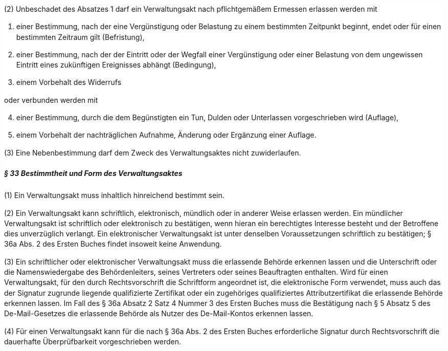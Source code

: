 (2) Unbeschadet des Absatzes 1 darf ein Verwaltungsakt nach
pflichtgemäßem Ermessen erlassen werden mit

1.  einer Bestimmung, nach der eine Vergünstigung oder Belastung zu einem
    bestimmten Zeitpunkt beginnt, endet oder für einen bestimmten Zeitraum
    gilt (Befristung),


2.  einer Bestimmung, nach der der Eintritt oder der Wegfall einer
    Vergünstigung oder einer Belastung von dem ungewissen Eintritt eines
    zukünftigen Ereignisses abhängt (Bedingung),


3.  einem Vorbehalt des Widerrufs



oder verbunden werden mit

4.  einer Bestimmung, durch die dem Begünstigten ein Tun, Dulden oder
    Unterlassen vorgeschrieben wird (Auflage),


5.  einem Vorbehalt der nachträglichen Aufnahme, Änderung oder Ergänzung
    einer Auflage.




(3) Eine Nebenbestimmung darf dem Zweck des Verwaltungsaktes nicht
zuwiderlaufen.


##### § 33 Bestimmtheit und Form des Verwaltungsaktes

(1) Ein Verwaltungsakt muss inhaltlich hinreichend bestimmt sein.

(2) Ein Verwaltungsakt kann schriftlich, elektronisch, mündlich oder
in anderer Weise erlassen werden. Ein mündlicher Verwaltungsakt ist
schriftlich oder elektronisch zu bestätigen, wenn hieran ein
berechtigtes Interesse besteht und der Betroffene dies unverzüglich
verlangt. Ein elektronischer Verwaltungsakt ist unter denselben
Voraussetzungen schriftlich zu bestätigen; § 36a Abs. 2 des Ersten
Buches findet insoweit keine Anwendung.

(3) Ein schriftlicher oder elektronischer Verwaltungsakt muss die
erlassende Behörde erkennen lassen und die Unterschrift oder die
Namenswiedergabe des Behördenleiters, seines Vertreters oder seines
Beauftragten enthalten. Wird für einen Verwaltungsakt, für den durch
Rechtsvorschrift die Schriftform angeordnet ist, die elektronische
Form verwendet, muss auch das der Signatur zugrunde liegende
qualifizierte Zertifikat oder ein zugehöriges qualifiziertes
Attributzertifikat die erlassende Behörde erkennen lassen. Im Fall des
§ 36a Absatz 2 Satz 4 Nummer 3 des Ersten Buches muss die Bestätigung
nach § 5 Absatz 5 des De-Mail-Gesetzes die erlassende Behörde als
Nutzer des De-Mail-Kontos erkennen lassen.

(4) Für einen Verwaltungsakt kann für die nach § 36a Abs. 2 des Ersten
Buches erforderliche Signatur durch Rechtsvorschrift die dauerhafte
Überprüfbarkeit vorgeschrieben werden.
